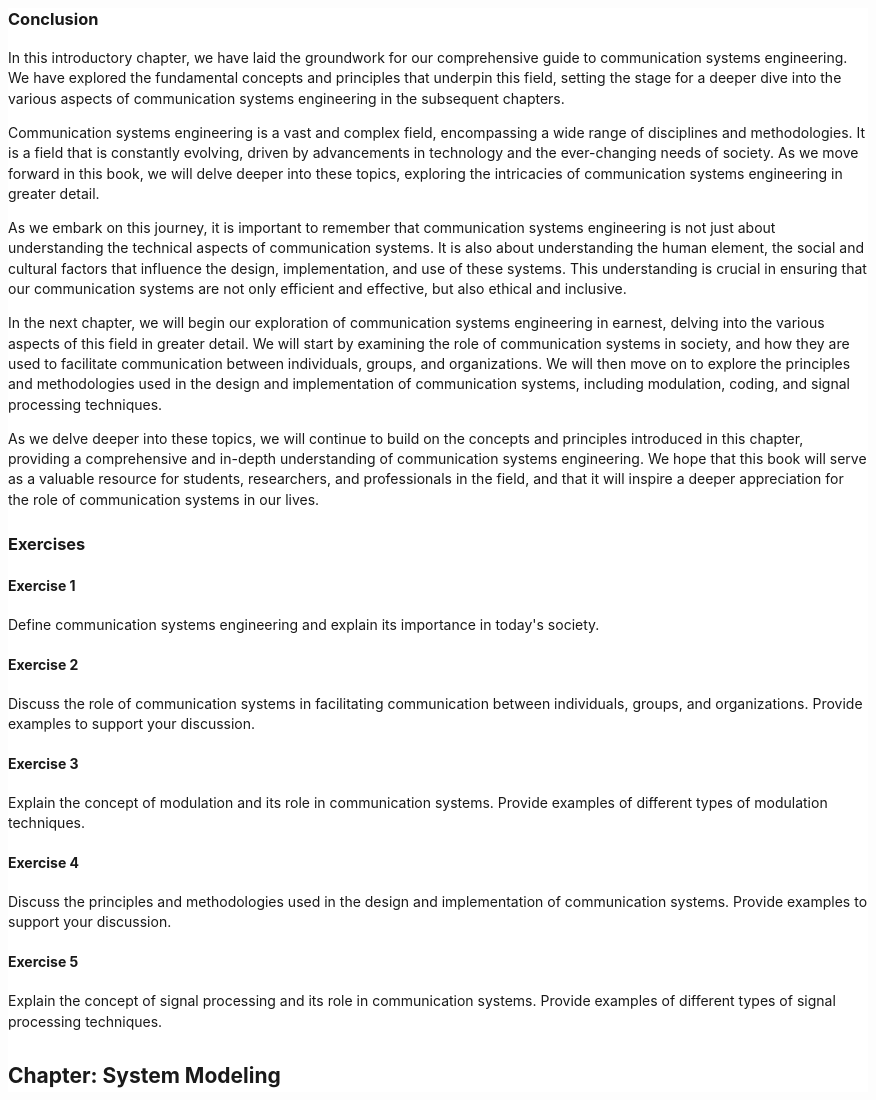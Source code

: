 ### Conclusion

In this introductory chapter, we have laid the groundwork for our comprehensive guide to communication systems engineering. We have explored the fundamental concepts and principles that underpin this field, setting the stage for a deeper dive into the various aspects of communication systems engineering in the subsequent chapters.

Communication systems engineering is a vast and complex field, encompassing a wide range of disciplines and methodologies. It is a field that is constantly evolving, driven by advancements in technology and the ever-changing needs of society. As we move forward in this book, we will delve deeper into these topics, exploring the intricacies of communication systems engineering in greater detail.

As we embark on this journey, it is important to remember that communication systems engineering is not just about understanding the technical aspects of communication systems. It is also about understanding the human element, the social and cultural factors that influence the design, implementation, and use of these systems. This understanding is crucial in ensuring that our communication systems are not only efficient and effective, but also ethical and inclusive.

In the next chapter, we will begin our exploration of communication systems engineering in earnest, delving into the various aspects of this field in greater detail. We will start by examining the role of communication systems in society, and how they are used to facilitate communication between individuals, groups, and organizations. We will then move on to explore the principles and methodologies used in the design and implementation of communication systems, including modulation, coding, and signal processing techniques.

As we delve deeper into these topics, we will continue to build on the concepts and principles introduced in this chapter, providing a comprehensive and in-depth understanding of communication systems engineering. We hope that this book will serve as a valuable resource for students, researchers, and professionals in the field, and that it will inspire a deeper appreciation for the role of communication systems in our lives.

### Exercises

#### Exercise 1
Define communication systems engineering and explain its importance in today's society.

#### Exercise 2
Discuss the role of communication systems in facilitating communication between individuals, groups, and organizations. Provide examples to support your discussion.

#### Exercise 3
Explain the concept of modulation and its role in communication systems. Provide examples of different types of modulation techniques.

#### Exercise 4
Discuss the principles and methodologies used in the design and implementation of communication systems. Provide examples to support your discussion.

#### Exercise 5
Explain the concept of signal processing and its role in communication systems. Provide examples of different types of signal processing techniques.

## Chapter: System Modeling
